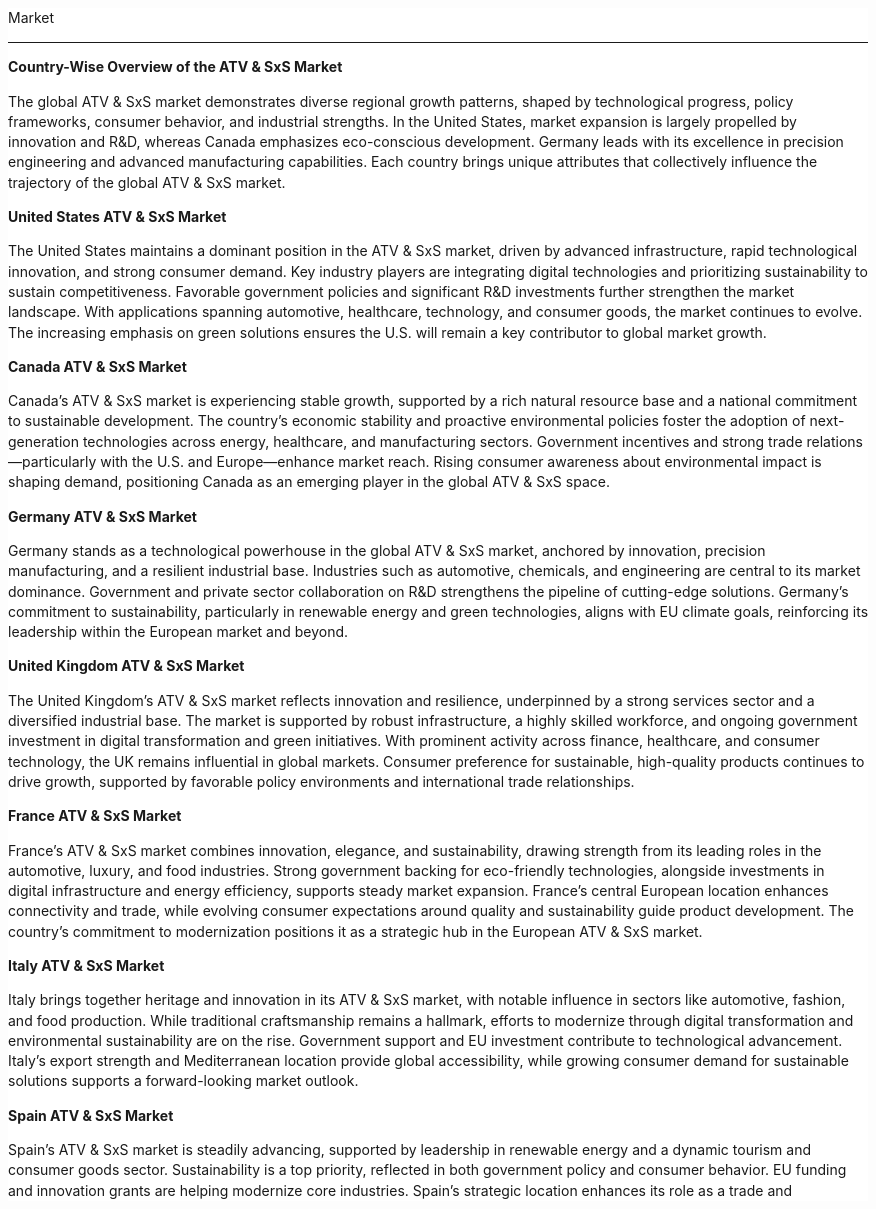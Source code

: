 Market</a></p></blockquote><hr /><p class="" data-start="217" data-end="261"><strong data-start="217" data-end="261">Country-Wise Overview of the ATV & SxS Market</strong></p><p class="" data-start="263" data-end="774">The global ATV & SxS market demonstrates diverse regional growth patterns, shaped by technological progress, policy frameworks, consumer behavior, and industrial strengths. In the United States, market expansion is largely propelled by innovation and R&amp;D, whereas Canada emphasizes eco-conscious development. Germany leads with its excellence in precision engineering and advanced manufacturing capabilities. Each country brings unique attributes that collectively influence the trajectory of the global ATV & SxS market.</p><p class="" data-start="776" data-end="1421"><strong data-start="776" data-end="805">United States ATV & SxS Market</strong></p><p class="" data-start="776" data-end="1421">The United States maintains a dominant position in the ATV & SxS market, driven by advanced infrastructure, rapid technological innovation, and strong consumer demand. Key industry players are integrating digital technologies and prioritizing sustainability to sustain competitiveness. Favorable government policies and significant R&amp;D investments further strengthen the market landscape. With applications spanning automotive, healthcare, technology, and consumer goods, the market continues to evolve. The increasing emphasis on green solutions ensures the U.S. will remain a key contributor to global market growth.</p><p class="" data-start="1423" data-end="2019"><strong data-start="1423" data-end="1445">Canada ATV & SxS Market</strong></p><p class="" data-start="1423" data-end="2019">Canada&rsquo;s ATV & SxS market is experiencing stable growth, supported by a rich natural resource base and a national commitment to sustainable development. The country&rsquo;s economic stability and proactive environmental policies foster the adoption of next-generation technologies across energy, healthcare, and manufacturing sectors. Government incentives and strong trade relations&mdash;particularly with the U.S. and Europe&mdash;enhance market reach. Rising consumer awareness about environmental impact is shaping demand, positioning Canada as an emerging player in the global ATV & SxS space.</p><p class="" data-start="2021" data-end="2591"><strong data-start="2021" data-end="2044">Germany ATV & SxS Market</strong></p><p class="" data-start="2021" data-end="2591">Germany stands as a technological powerhouse in the global ATV & SxS market, anchored by innovation, precision manufacturing, and a resilient industrial base. Industries such as automotive, chemicals, and engineering are central to its market dominance. Government and private sector collaboration on R&amp;D strengthens the pipeline of cutting-edge solutions. Germany&rsquo;s commitment to sustainability, particularly in renewable energy and green technologies, aligns with EU climate goals, reinforcing its leadership within the European market and beyond.</p><p class="" data-start="2593" data-end="3221"><strong data-start="2593" data-end="2623">United Kingdom ATV & SxS Market</strong></p><p class="" data-start="2593" data-end="3221">The United Kingdom&rsquo;s ATV & SxS market reflects innovation and resilience, underpinned by a strong services sector and a diversified industrial base. The market is supported by robust infrastructure, a highly skilled workforce, and ongoing government investment in digital transformation and green initiatives. With prominent activity across finance, healthcare, and consumer technology, the UK remains influential in global markets. Consumer preference for sustainable, high-quality products continues to drive growth, supported by favorable policy environments and international trade relationships.</p><p class="" data-start="3223" data-end="3838"><strong data-start="3223" data-end="3245">France ATV & SxS Market</strong></p><p class="" data-start="3223" data-end="3838">France&rsquo;s ATV & SxS market combines innovation, elegance, and sustainability, drawing strength from its leading roles in the automotive, luxury, and food industries. Strong government backing for eco-friendly technologies, alongside investments in digital infrastructure and energy efficiency, supports steady market expansion. France&rsquo;s central European location enhances connectivity and trade, while evolving consumer expectations around quality and sustainability guide product development. The country&rsquo;s commitment to modernization positions it as a strategic hub in the European ATV & SxS market.</p><p class="" data-start="3840" data-end="4422"><strong data-start="3840" data-end="3861">Italy ATV & SxS Market</strong></p><p class="" data-start="3840" data-end="4422">Italy brings together heritage and innovation in its ATV & SxS market, with notable influence in sectors like automotive, fashion, and food production. While traditional craftsmanship remains a hallmark, efforts to modernize through digital transformation and environmental sustainability are on the rise. Government support and EU investment contribute to technological advancement. Italy&rsquo;s export strength and Mediterranean location provide global accessibility, while growing consumer demand for sustainable solutions supports a forward-looking market outlook.</p><p class="" data-start="4424" data-end="4975"><strong data-start="4424" data-end="4445">Spain ATV & SxS Market</strong></p><p class="" data-start="4424" data-end="4975">Spain&rsquo;s ATV & SxS market is steadily advancing, supported by leadership in renewable energy and a dynamic tourism and consumer goods sector. Sustainability is a top priority, reflected in both government policy and consumer behavior. EU funding and innovation grants are helping modernize core industries. Spain&rsquo;s strategic location enhances its role as a trade and